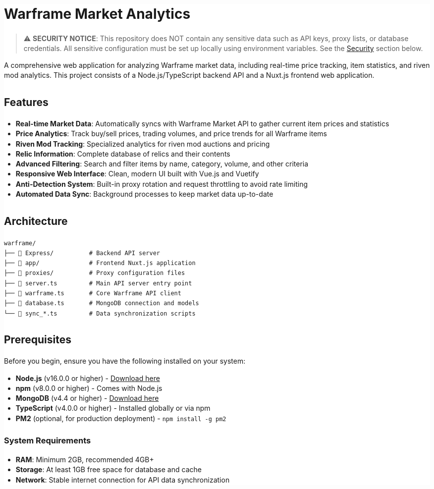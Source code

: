 # Warframe Market Analytics

> ⚠️ **SECURITY NOTICE**: This repository does NOT contain any sensitive data such as API keys, proxy lists, or database credentials. All sensitive configuration must be set up locally using environment variables. See the [Security](#security) section below.

A comprehensive web application for analyzing Warframe market data, including real-time price tracking, item statistics, and riven mod analytics. This project consists of a Node.js/TypeScript backend API and a Nuxt.js frontend web application.

## Features

- **Real-time Market Data**: Automatically syncs with Warframe Market API to gather current item prices and statistics
- **Price Analytics**: Track buy/sell prices, trading volumes, and price trends for all Warframe items
- **Riven Mod Tracking**: Specialized analytics for riven mod auctions and pricing
- **Relic Information**: Complete database of relics and their contents
- **Advanced Filtering**: Search and filter items by name, category, volume, and other criteria
- **Responsive Web Interface**: Clean, modern UI built with Vue.js and Vuetify
- **Anti-Detection System**: Built-in proxy rotation and request throttling to avoid rate limiting
- **Automated Data Sync**: Background processes to keep market data up-to-date

## Architecture

```
warframe/
├── 📁 Express/          # Backend API server
├── 📁 app/              # Frontend Nuxt.js application
├── 📁 proxies/          # Proxy configuration files
├── 📄 server.ts         # Main API server entry point
├── 📄 warframe.ts       # Core Warframe API client
├── 📄 database.ts       # MongoDB connection and models
└── 📄 sync_*.ts         # Data synchronization scripts
```

## Prerequisites

Before you begin, ensure you have the following installed on your system:

- **Node.js** (v16.0.0 or higher) - [Download here](https://nodejs.org/)
- **npm** (v8.0.0 or higher) - Comes with Node.js
- **MongoDB** (v4.4 or higher) - [Download here](https://www.mongodb.com/try/download/community)
- **TypeScript** (v4.0.0 or higher) - Installed globally or via npm
- **PM2** (optional, for production deployment) - `npm install -g pm2`

### System Requirements

- **RAM**: Minimum 2GB, recommended 4GB+
- **Storage**: At least 1GB free space for database and cache
- **Network**: Stable internet connection for API data synchronization
